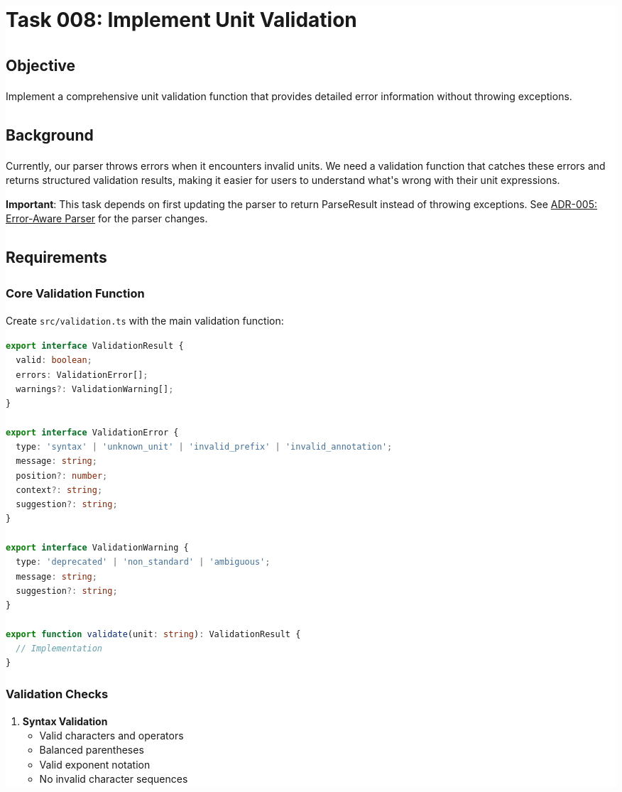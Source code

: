 # Task 008: Implement Unit Validation

## Objective
Implement a comprehensive unit validation function that provides detailed error information without throwing exceptions.

## Background
Currently, our parser throws errors when it encounters invalid units. We need a validation function that catches these errors and returns structured validation results, making it easier for users to understand what's wrong with their unit expressions.

**Important**: This task depends on first updating the parser to return ParseResult instead of throwing exceptions. See [ADR-005: Error-Aware Parser](../../adr/005-error-aware-parser.md) for the parser changes.

## Requirements

### Core Validation Function
Create `src/validation.ts` with the main validation function:

```typescript
export interface ValidationResult {
  valid: boolean;
  errors: ValidationError[];
  warnings?: ValidationWarning[];
}

export interface ValidationError {
  type: 'syntax' | 'unknown_unit' | 'invalid_prefix' | 'invalid_annotation';
  message: string;
  position?: number;
  context?: string;
  suggestion?: string;
}

export interface ValidationWarning {
  type: 'deprecated' | 'non_standard' | 'ambiguous';
  message: string;
  suggestion?: string;
}

export function validate(unit: string): ValidationResult {
  // Implementation
}
```

### Validation Checks

1. **Syntax Validation**
   - Valid characters and operators
   - Balanced parentheses
   - Valid exponent notation
   - No invalid character sequences
